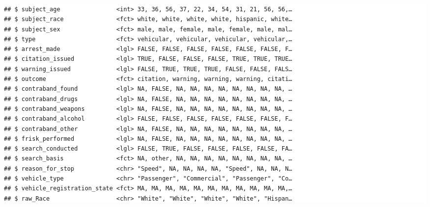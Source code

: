     ## $ subject_age                <int> 33, 36, 56, 37, 22, 34, 54, 31, 21, 56, 56,…
    ## $ subject_race               <fct> white, white, white, white, hispanic, white…
    ## $ subject_sex                <fct> male, male, female, male, female, male, mal…
    ## $ type                       <fct> vehicular, vehicular, vehicular, vehicular,…
    ## $ arrest_made                <lgl> FALSE, FALSE, FALSE, FALSE, FALSE, FALSE, F…
    ## $ citation_issued            <lgl> TRUE, FALSE, FALSE, FALSE, TRUE, TRUE, TRUE…
    ## $ warning_issued             <lgl> FALSE, TRUE, TRUE, TRUE, FALSE, FALSE, FALS…
    ## $ outcome                    <fct> citation, warning, warning, warning, citati…
    ## $ contraband_found           <lgl> NA, FALSE, NA, NA, NA, NA, NA, NA, NA, NA, …
    ## $ contraband_drugs           <lgl> NA, FALSE, NA, NA, NA, NA, NA, NA, NA, NA, …
    ## $ contraband_weapons         <lgl> NA, FALSE, NA, NA, NA, NA, NA, NA, NA, NA, …
    ## $ contraband_alcohol         <lgl> FALSE, FALSE, FALSE, FALSE, FALSE, FALSE, F…
    ## $ contraband_other           <lgl> NA, FALSE, NA, NA, NA, NA, NA, NA, NA, NA, …
    ## $ frisk_performed            <lgl> NA, FALSE, NA, NA, NA, NA, NA, NA, NA, NA, …
    ## $ search_conducted           <lgl> FALSE, TRUE, FALSE, FALSE, FALSE, FALSE, FA…
    ## $ search_basis               <fct> NA, other, NA, NA, NA, NA, NA, NA, NA, NA, …
    ## $ reason_for_stop            <chr> "Speed", NA, NA, NA, NA, "Speed", NA, NA, N…
    ## $ vehicle_type               <chr> "Passenger", "Commercial", "Passenger", "Co…
    ## $ vehicle_registration_state <fct> MA, MA, MA, MA, MA, MA, MA, MA, MA, MA, MA,…
    ## $ raw_Race                   <chr> "White", "White", "White", "White", "Hispan…
